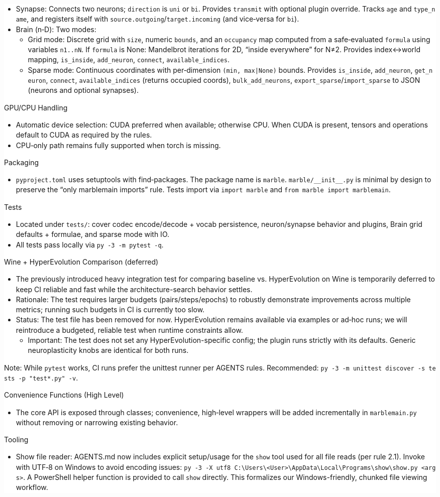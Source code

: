 - Synapse: Connects two neurons; `direction` is `uni` or `bi`. Provides `transmit` with optional plugin override. Tracks `age` and `type_name`, and registers itself with `source.outgoing`/`target.incoming` (and vice‑versa for `bi`).
- Brain (n‑D): Two modes:
  - Grid mode: Discrete grid with `size`, numeric `bounds`, and an `occupancy` map computed from a safe‑evaluated `formula` using variables `n1..nN`. If `formula` is None: Mandelbrot iterations for 2D, “inside everywhere” for N≠2. Provides index↔world mapping, `is_inside`, `add_neuron`, `connect`, `available_indices`.
  - Sparse mode: Continuous coordinates with per‑dimension `(min, max|None)` bounds. Provides `is_inside`, `add_neuron`, `get_neuron`, `connect`, `available_indices` (returns occupied coords), `bulk_add_neurons`, `export_sparse`/`import_sparse` to JSON (neurons and optional synapses).

GPU/CPU Handling

- Automatic device selection: CUDA preferred when available; otherwise CPU. When CUDA is present, tensors and operations default to CUDA as required by the rules.
- CPU‑only path remains fully supported when torch is missing.

Packaging

- `pyproject.toml` uses setuptools with find‑packages. The package name is `marble`. `marble/__init__.py` is minimal by design to preserve the “only marblemain imports” rule. Tests import via `import marble` and `from marble import marblemain`.

Tests

- Located under `tests/`: cover codec encode/decode + vocab persistence, neuron/synapse behavior and plugins, Brain grid defaults + formulae, and sparse mode with IO.
- All tests pass locally via `py -3 -m pytest -q`.

Wine + HyperEvolution Comparison (deferred)

- The previously introduced heavy integration test for comparing baseline vs. HyperEvolution on Wine is temporarily deferred to keep CI reliable and fast while the architecture-search behavior settles.
- Rationale: The test requires larger budgets (pairs/steps/epochs) to robustly demonstrate improvements across multiple metrics; running such budgets in CI is currently too slow.
- Status: The test file has been removed for now. HyperEvolution remains available via examples or ad‑hoc runs; we will reintroduce a budgeted, reliable test when runtime constraints allow.
  - Important: The test does not set any HyperEvolution-specific config; the plugin runs strictly with its defaults. Generic neuroplasticity knobs are identical for both runs.

Note: While `pytest` works, CI runs prefer the unittest runner per AGENTS rules. Recommended: `py -3 -m unittest discover -s tests -p "test*.py" -v`.

Convenience Functions (High Level)

- The core API is exposed through classes; convenience, high‑level wrappers will be added incrementally in `marblemain.py` without removing or narrowing existing behavior.

Tooling

- Show file reader: AGENTS.md now includes explicit setup/usage for the `show` tool used for all file reads (per rule 2.1). Invoke with UTF‑8 on Windows to avoid encoding issues: `py -3 -X utf8 C:\Users\<User>\AppData\Local\Programs\show\show.py <args>`. A PowerShell helper function is provided to call `show` directly. This formalizes our Windows-friendly, chunked file viewing workflow.
